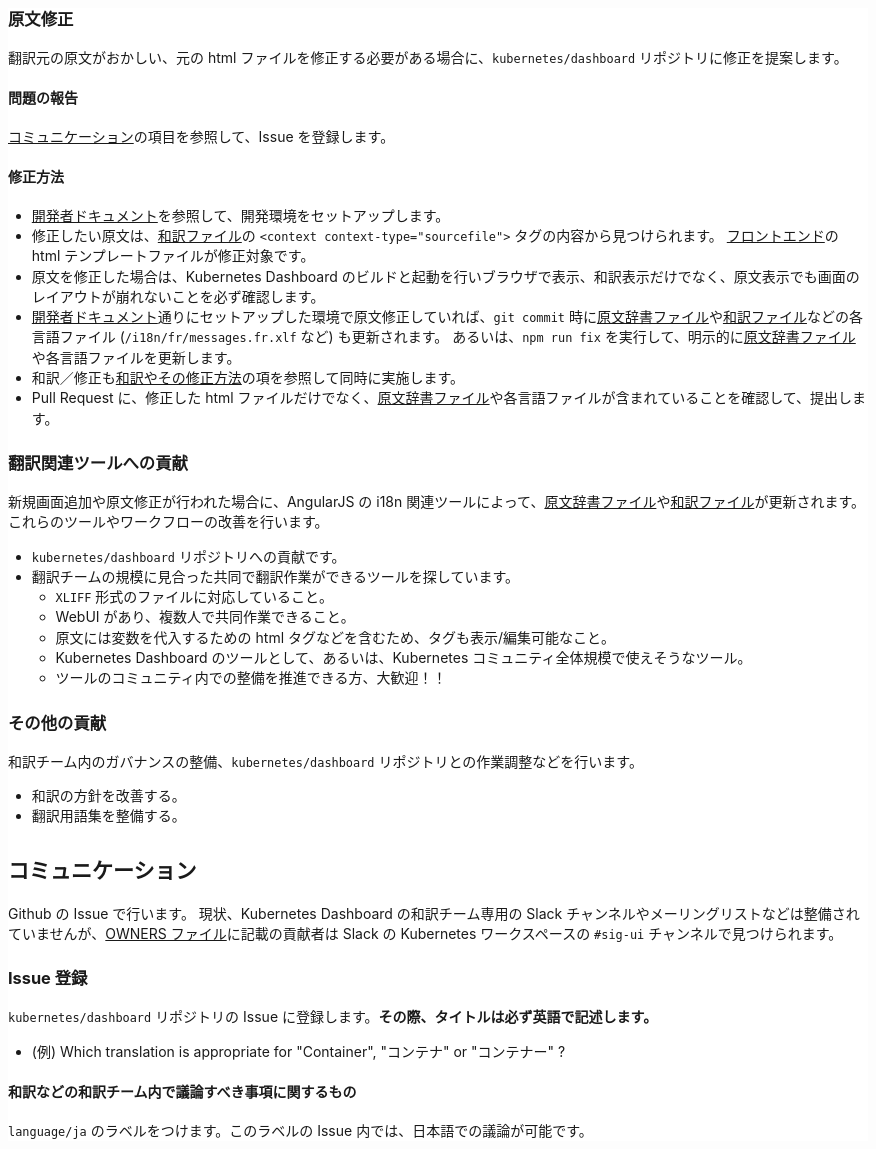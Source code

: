 ### 原文修正

翻訳元の原文がおかしい、元の html ファイルを修正する必要がある場合に、`kubernetes/dashboard` リポジトリに修正を提案します。

#### 問題の報告

[コミュニケーション](#コミュニケーション)の項目を参照して、Issue を登録します。

#### 修正方法

* [開発者ドキュメント](../../docs/developer/)を参照して、開発環境をセットアップします。
* 修正したい原文は、[和訳ファイル](./messages.ja.xlf)の `<context context-type="sourcefile">` タグの内容から見つけられます。
  [フロントエンド](../../modules/web/)の html テンプレートファイルが修正対象です。
* 原文を修正した場合は、Kubernetes Dashboard のビルドと起動を行いブラウザで表示、和訳表示だけでなく、原文表示でも画面のレイアウトが崩れないことを必ず確認します。
* [開発者ドキュメント](../../docs/developer/)通りにセットアップした環境で原文修正していれば、`git commit` 時に[原文辞書ファイル](../messages.xlf)や[和訳ファイル](./messages.ja.xlf)などの各言語ファイル (`/i18n/fr/messages.fr.xlf` など) も更新されます。
  あるいは、`npm run fix` を実行して、明示的に[原文辞書ファイル](../messages.xlf)や各言語ファイルを更新します。
* 和訳／修正も[和訳やその修正方法](#和訳やその修正方法)の項を参照して同時に実施します。
* Pull Request に、修正した html ファイルだけでなく、[原文辞書ファイル](../messages.xlf)や各言語ファイルが含まれていることを確認して、提出します。

### 翻訳関連ツールへの貢献

新規画面追加や原文修正が行われた場合に、AngularJS の i18n 関連ツールによって、[原文辞書ファイル](../messages.xlf)や[和訳ファイル](./messages.ja.xlf)が更新されます。これらのツールやワークフローの改善を行います。

* `kubernetes/dashboard` リポジトリへの貢献です。
* 翻訳チームの規模に見合った共同で翻訳作業ができるツールを探しています。
  + `XLIFF` 形式のファイルに対応していること。
  + WebUI があり、複数人で共同作業できること。
  + 原文には変数を代入するための html タグなどを含むため、タグも表示/編集可能なこと。
  + Kubernetes Dashboard のツールとして、あるいは、Kubernetes コミュニティ全体規模で使えそうなツール。
  + ツールのコミュニティ内での整備を推進できる方、大歓迎！！

### その他の貢献

和訳チーム内のガバナンスの整備、`kubernetes/dashboard` リポジトリとの作業調整などを行います。

* 和訳の方針を改善する。
* 翻訳用語集を整備する。

コミュニケーション
------------------

Github の Issue で行います。
現状、Kubernetes Dashboard の和訳チーム専用の Slack チャンネルやメーリングリストなどは整備されていませんが、[OWNERS ファイル](./OWNERS)に記載の貢献者は Slack の Kubernetes ワークスペースの `#sig-ui` チャンネルで見つけられます。

### Issue 登録

`kubernetes/dashboard` リポジトリの Issue に登録します。**その際、タイトルは必ず英語で記述します。**
* (例) Which translation is appropriate for "Container", "コンテナ" or "コンテナー" ?

#### 和訳などの和訳チーム内で議論すべき事項に関するもの

`language/ja` のラベルをつけます。このラベルの Issue 内では、日本語での議論が可能です。
